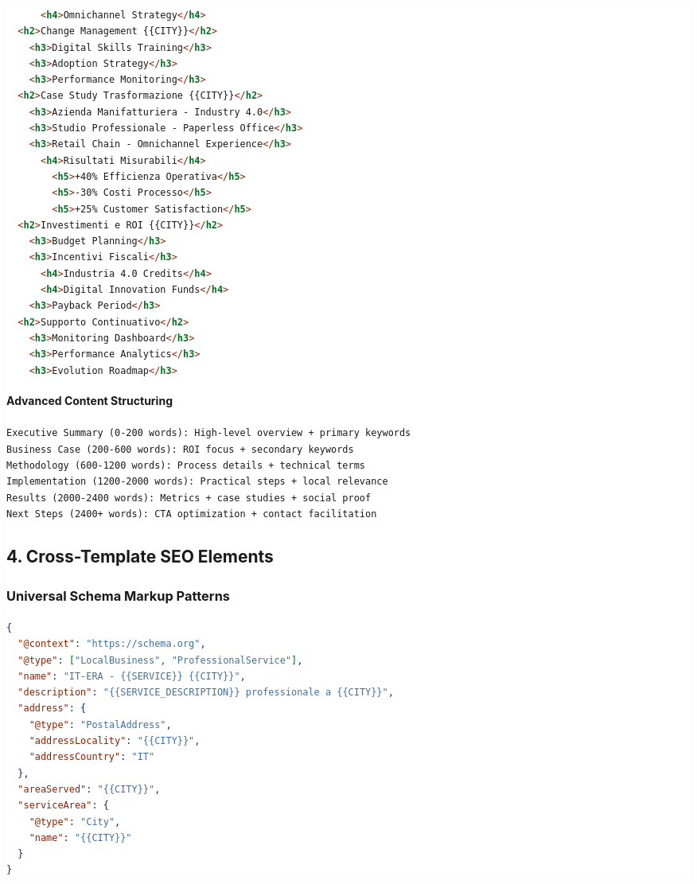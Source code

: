 ```html
      <h4>Omnichannel Strategy</h4>
  <h2>Change Management {{CITY}}</h2>
    <h3>Digital Skills Training</h3>
    <h3>Adoption Strategy</h3>
    <h3>Performance Monitoring</h3>
  <h2>Case Study Trasformazione {{CITY}}</h2>
    <h3>Azienda Manifatturiera - Industry 4.0</h3>
    <h3>Studio Professionale - Paperless Office</h3>
    <h3>Retail Chain - Omnichannel Experience</h3>
      <h4>Risultati Misurabili</h4>
        <h5>+40% Efficienza Operativa</h5>
        <h5>-30% Costi Processo</h5>
        <h5>+25% Customer Satisfaction</h5>
  <h2>Investimenti e ROI {{CITY}}</h2>
    <h3>Budget Planning</h3>
    <h3>Incentivi Fiscali</h3>
      <h4>Industria 4.0 Credits</h4>
      <h4>Digital Innovation Funds</h4>
    <h3>Payback Period</h3>
  <h2>Supporto Continuativo</h2>
    <h3>Monitoring Dashboard</h3>
    <h3>Performance Analytics</h3>
    <h3>Evolution Roadmap</h3>
```

#### Advanced Content Structuring
```
Executive Summary (0-200 words): High-level overview + primary keywords
Business Case (200-600 words): ROI focus + secondary keywords  
Methodology (600-1200 words): Process details + technical terms
Implementation (1200-2000 words): Practical steps + local relevance
Results (2000-2400 words): Metrics + case studies + social proof
Next Steps (2400+ words): CTA optimization + contact facilitation
```

## 4. Cross-Template SEO Elements

### Universal Schema Markup Patterns
```json
{
  "@context": "https://schema.org",
  "@type": ["LocalBusiness", "ProfessionalService"],
  "name": "IT-ERA - {{SERVICE}} {{CITY}}",
  "description": "{{SERVICE_DESCRIPTION}} professionale a {{CITY}}",
  "address": {
    "@type": "PostalAddress", 
    "addressLocality": "{{CITY}}",
    "addressCountry": "IT"
  },
  "areaServed": "{{CITY}}",
  "serviceArea": {
    "@type": "City",
    "name": "{{CITY}}"  
  }
}
```
